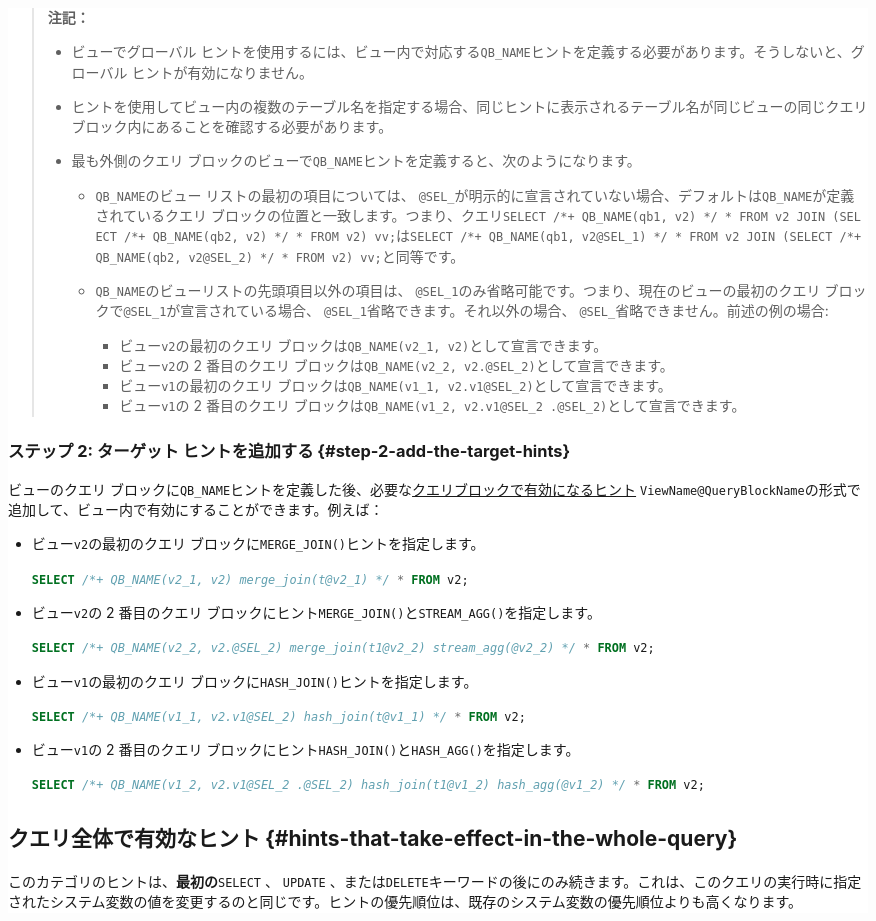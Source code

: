 > **注記：**
>
> -   ビューでグローバル ヒントを使用するには、ビュー内で対応する`QB_NAME`ヒントを定義する必要があります。そうしないと、グローバル ヒントが有効になりません。
>
> -   ヒントを使用してビュー内の複数のテーブル名を指定する場合、同じヒントに表示されるテーブル名が同じビューの同じクエリ ブロック内にあることを確認する必要があります。
>
> -   最も外側のクエリ ブロックのビューで`QB_NAME`ヒントを定義すると、次のようになります。
>
>     -   `QB_NAME`のビュー リストの最初の項目については、 `@SEL_`が明示的に宣言されていない場合、デフォルトは`QB_NAME`が定義されているクエリ ブロックの位置と一致します。つまり、クエリ`SELECT /*+ QB_NAME(qb1, v2) */ * FROM v2 JOIN (SELECT /*+ QB_NAME(qb2, v2) */ * FROM v2) vv;`は`SELECT /*+ QB_NAME(qb1, v2@SEL_1) */ * FROM v2 JOIN (SELECT /*+ QB_NAME(qb2, v2@SEL_2) */ * FROM v2) vv;`と同等です。
>     -   `QB_NAME`のビューリストの先頭項目以外の項目は、 `@SEL_1`のみ省略可能です。つまり、現在のビューの最初のクエリ ブロックで`@SEL_1`が宣言されている場合、 `@SEL_1`省略できます。それ以外の場合、 `@SEL_`省略できません。前述の例の場合:
>
>         -   ビュー`v2`の最初のクエリ ブロックは`QB_NAME(v2_1, v2)`として宣言できます。
>         -   ビュー`v2`の 2 番目のクエリ ブロックは`QB_NAME(v2_2, v2.@SEL_2)`として宣言できます。
>         -   ビュー`v1`の最初のクエリ ブロックは`QB_NAME(v1_1, v2.v1@SEL_2)`として宣言できます。
>         -   ビュー`v1`の 2 番目のクエリ ブロックは`QB_NAME(v1_2, v2.v1@SEL_2 .@SEL_2)`として宣言できます。

### ステップ 2: ターゲット ヒントを追加する {#step-2-add-the-target-hints}

ビューのクエリ ブロックに`QB_NAME`ヒントを定義した後、必要な[クエリブロックで有効になるヒント](#hints-that-take-effect-in-query-blocks) `ViewName@QueryBlockName`の形式で追加して、ビュー内で有効にすることができます。例えば：

-   ビュー`v2`の最初のクエリ ブロックに`MERGE_JOIN()`ヒントを指定します。

    ```sql
    SELECT /*+ QB_NAME(v2_1, v2) merge_join(t@v2_1) */ * FROM v2;
    ```

-   ビュー`v2`の 2 番目のクエリ ブロックにヒント`MERGE_JOIN()`と`STREAM_AGG()`を指定します。

    ```sql
    SELECT /*+ QB_NAME(v2_2, v2.@SEL_2) merge_join(t1@v2_2) stream_agg(@v2_2) */ * FROM v2;
    ```

-   ビュー`v1`の最初のクエリ ブロックに`HASH_JOIN()`ヒントを指定します。

    ```sql
    SELECT /*+ QB_NAME(v1_1, v2.v1@SEL_2) hash_join(t@v1_1) */ * FROM v2;
    ```

-   ビュー`v1`の 2 番目のクエリ ブロックにヒント`HASH_JOIN()`と`HASH_AGG()`を指定します。

    ```sql
    SELECT /*+ QB_NAME(v1_2, v2.v1@SEL_2 .@SEL_2) hash_join(t1@v1_2) hash_agg(@v1_2) */ * FROM v2;
    ```

## クエリ全体で有効なヒント {#hints-that-take-effect-in-the-whole-query}

このカテゴリのヒントは、**最初の**`SELECT` 、 `UPDATE` 、または`DELETE`キーワードの後に​​のみ続きます。これは、このクエリの実行時に指定されたシステム変数の値を変更するのと同じです。ヒントの優先順位は、既​​存のシステム変数の優先順位よりも高くなります。
